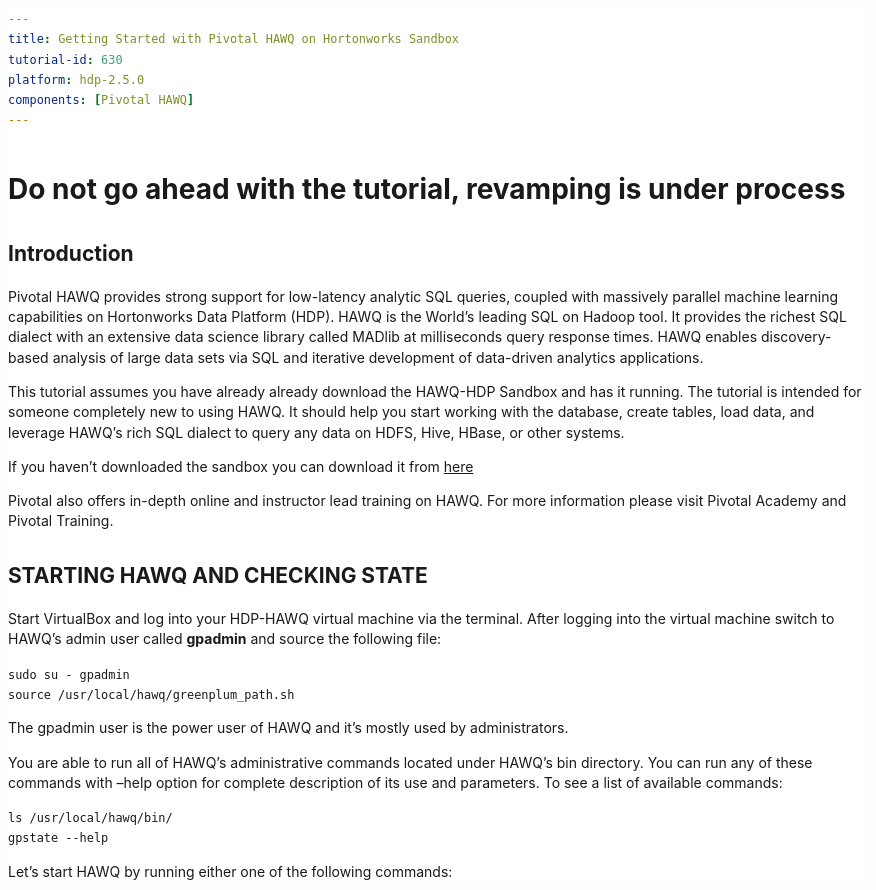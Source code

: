 ```yaml
---
title: Getting Started with Pivotal HAWQ on Hortonworks Sandbox
tutorial-id: 630
platform: hdp-2.5.0
components: [Pivotal HAWQ]
---
```


# Do not go ahead with the tutorial, revamping is under process

## Introduction

Pivotal HAWQ provides strong support for low-latency analytic SQL queries, coupled with massively parallel machine learning capabilities on Hortonworks Data Platform (HDP). HAWQ is the World’s leading SQL on Hadoop tool. It provides the richest SQL dialect with an extensive data science library called MADlib at milliseconds query response times. HAWQ enables discovery-based analysis of large data sets via SQL and iterative development of data-driven analytics applications.

This tutorial assumes you have already already download the HAWQ-HDP Sandbox and has it running. The tutorial is intended for someone completely new to using HAWQ. It should help you start working with the database, create tables, load data, and leverage HAWQ’s rich SQL dialect to query any data on HDFS, Hive, HBase, or other systems.

If you haven’t downloaded the sandbox you can download it from [here](http://hortonworks.com/downloads/#sandbox)

Pivotal also offers in-depth online and instructor lead training on HAWQ. For more information please visit Pivotal Academy and Pivotal Training.

## STARTING HAWQ AND CHECKING STATE

Start VirtualBox and log into your HDP-HAWQ virtual machine via the terminal. After logging into the virtual machine switch to HAWQ’s admin user called **gpadmin** and source the following file:

~~~
sudo su - gpadmin
source /usr/local/hawq/greenplum_path.sh
~~~

The gpadmin user is the power user of HAWQ and it’s mostly used by administrators.

You are able to run all of HAWQ’s administrative commands located under HAWQ’s bin directory. You can run any of these commands with –help option for complete description of its use and parameters. To see a list of available commands:

~~~
ls /usr/local/hawq/bin/
gpstate --help
~~~

Let’s start HAWQ by running either one of the following commands:
